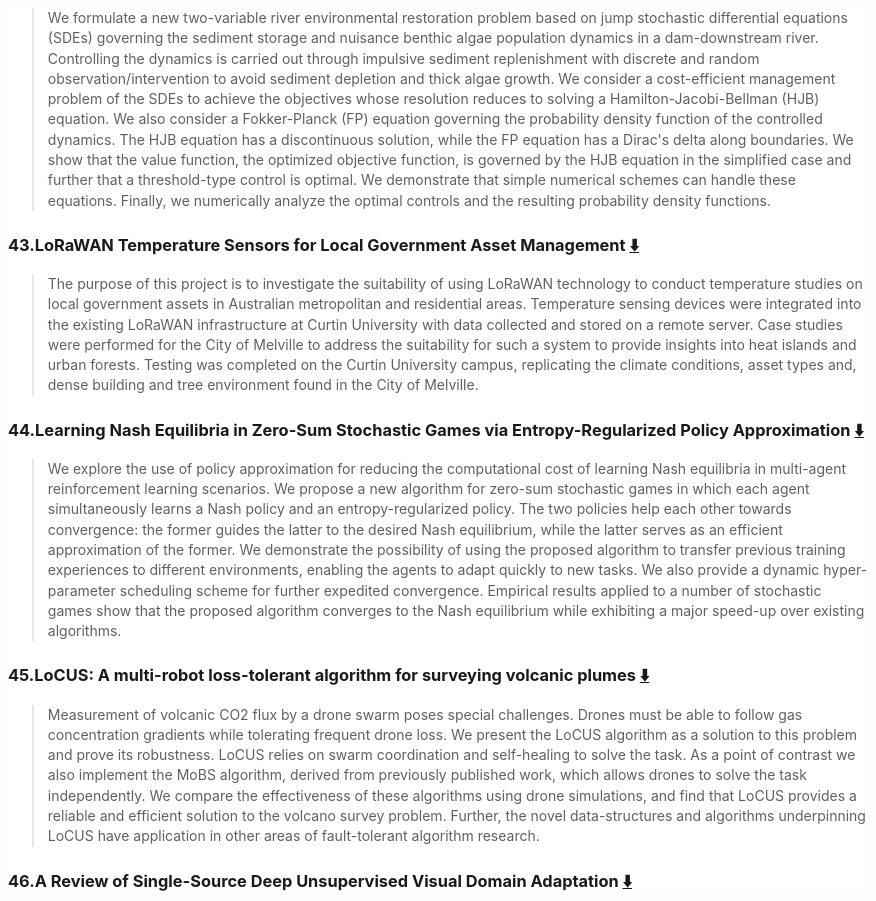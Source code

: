 >  We formulate a new two-variable river environmental restoration problem based on jump stochastic differential equations (SDEs) governing the sediment storage and nuisance benthic algae population dynamics in a dam-downstream river. Controlling the dynamics is carried out through impulsive sediment replenishment with discrete and random observation/intervention to avoid sediment depletion and thick algae growth. We consider a cost-efficient management problem of the SDEs to achieve the objectives whose resolution reduces to solving a Hamilton-Jacobi-Bellman (HJB) equation. We also consider a Fokker-Planck (FP) equation governing the probability density function of the controlled dynamics. The HJB equation has a discontinuous solution, while the FP equation has a Dirac's delta along boundaries. We show that the value function, the optimized objective function, is governed by the HJB equation in the simplified case and further that a threshold-type control is optimal. We demonstrate that simple numerical schemes can handle these equations. Finally, we numerically analyze the optimal controls and the resulting probability density functions.      
### 43.LoRaWAN Temperature Sensors for Local Government Asset Management  [ :arrow_down: ](https://arxiv.org/pdf/2009.00172.pdf)
>  The purpose of this project is to investigate the suitability of using LoRaWAN technology to conduct temperature studies on local government assets in Australian metropolitan and residential areas. Temperature sensing devices were integrated into the existing LoRaWAN infrastructure at Curtin University with data collected and stored on a remote server. Case studies were performed for the City of Melville to address the suitability for such a system to provide insights into heat islands and urban forests. Testing was completed on the Curtin University campus, replicating the climate conditions, asset types and, dense building and tree environment found in the City of Melville.      
### 44.Learning Nash Equilibria in Zero-Sum Stochastic Games via Entropy-Regularized Policy Approximation  [ :arrow_down: ](https://arxiv.org/pdf/2009.00162.pdf)
>  We explore the use of policy approximation for reducing the computational cost of learning Nash equilibria in multi-agent reinforcement learning scenarios. We propose a new algorithm for zero-sum stochastic games in which each agent simultaneously learns a Nash policy and an entropy-regularized policy. The two policies help each other towards convergence: the former guides the latter to the desired Nash equilibrium, while the latter serves as an efficient approximation of the former. We demonstrate the possibility of using the proposed algorithm to transfer previous training experiences to different environments, enabling the agents to adapt quickly to new tasks. We also provide a dynamic hyper-parameter scheduling scheme for further expedited convergence. Empirical results applied to a number of stochastic games show that the proposed algorithm converges to the Nash equilibrium while exhibiting a major speed-up over existing algorithms.      
### 45.LoCUS: A multi-robot loss-tolerant algorithm for surveying volcanic plumes  [ :arrow_down: ](https://arxiv.org/pdf/2009.00156.pdf)
>  Measurement of volcanic CO2 flux by a drone swarm poses special challenges. Drones must be able to follow gas concentration gradients while tolerating frequent drone loss. We present the LoCUS algorithm as a solution to this problem and prove its robustness. LoCUS relies on swarm coordination and self-healing to solve the task. As a point of contrast we also implement the MoBS algorithm, derived from previously published work, which allows drones to solve the task independently. We compare the effectiveness of these algorithms using drone simulations, and find that LoCUS provides a reliable and efficient solution to the volcano survey problem. Further, the novel data-structures and algorithms underpinning LoCUS have application in other areas of fault-tolerant algorithm research.      
### 46.A Review of Single-Source Deep Unsupervised Visual Domain Adaptation  [ :arrow_down: ](https://arxiv.org/pdf/2009.00155.pdf)